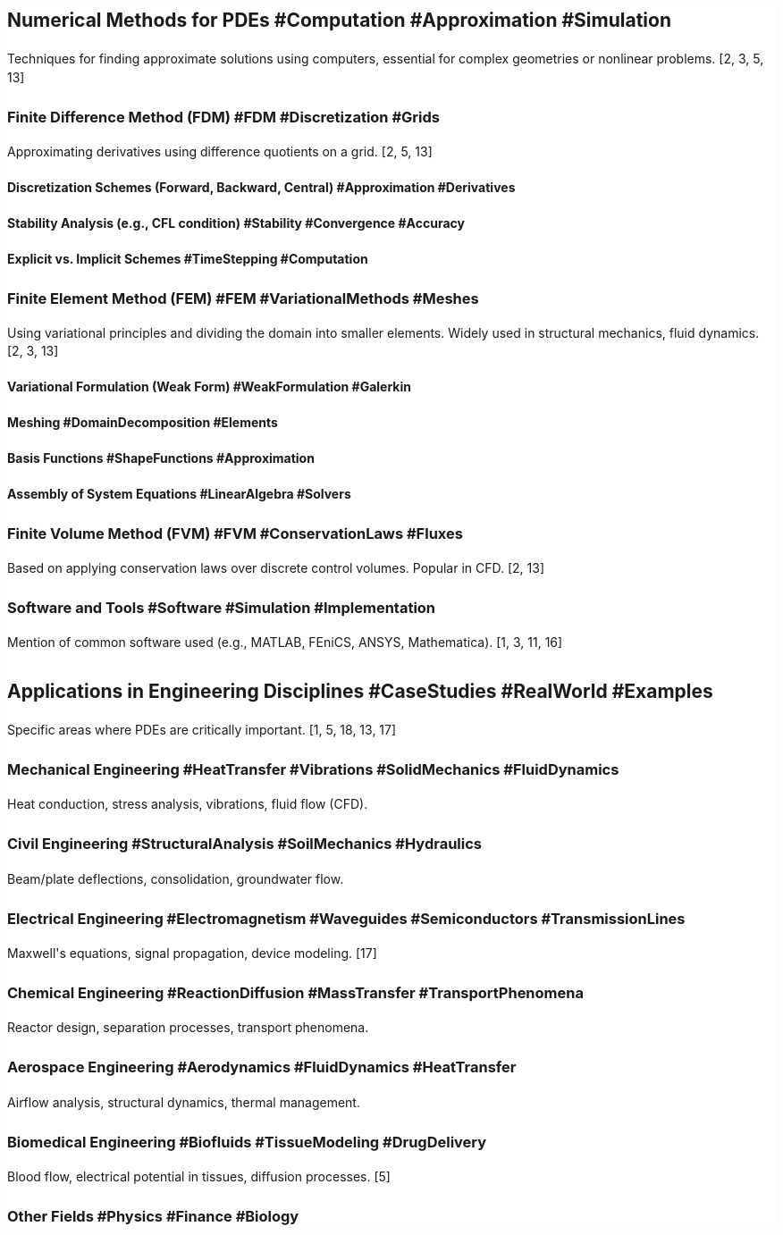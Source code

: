 ## Numerical Methods for PDEs #Computation #Approximation #Simulation
Techniques for finding approximate solutions using computers, essential for complex geometries or nonlinear problems. [2, 3, 5, 13]
### Finite Difference Method (FDM) #FDM #Discretization #Grids
Approximating derivatives using difference quotients on a grid. [2, 5, 13]
#### Discretization Schemes (Forward, Backward, Central) #Approximation #Derivatives
#### Stability Analysis (e.g., CFL condition) #Stability #Convergence #Accuracy
#### Explicit vs. Implicit Schemes #TimeStepping #Computation
### Finite Element Method (FEM) #FEM #VariationalMethods #Meshes
Using variational principles and dividing the domain into smaller elements. Widely used in structural mechanics, fluid dynamics. [2, 3, 13]
#### Variational Formulation (Weak Form) #WeakFormulation #Galerkin
#### Meshing #DomainDecomposition #Elements
#### Basis Functions #ShapeFunctions #Approximation
#### Assembly of System Equations #LinearAlgebra #Solvers
### Finite Volume Method (FVM) #FVM #ConservationLaws #Fluxes
Based on applying conservation laws over discrete control volumes. Popular in CFD. [2, 13]
### Software and Tools #Software #Simulation #Implementation
Mention of common software used (e.g., MATLAB, FEniCS, ANSYS, Mathematica). [1, 3, 11, 16]

## Applications in Engineering Disciplines #CaseStudies #RealWorld #Examples
Specific areas where PDEs are critically important. [1, 5, 18, 13, 17]
### Mechanical Engineering #HeatTransfer #Vibrations #SolidMechanics #FluidDynamics
Heat conduction, stress analysis, vibrations, fluid flow (CFD).
### Civil Engineering #StructuralAnalysis #SoilMechanics #Hydraulics
Beam/plate deflections, consolidation, groundwater flow.
### Electrical Engineering #Electromagnetism #Waveguides #Semiconductors #TransmissionLines
Maxwell's equations, signal propagation, device modeling. [17]
### Chemical Engineering #ReactionDiffusion #MassTransfer #TransportPhenomena
Reactor design, separation processes, transport phenomena.
### Aerospace Engineering #Aerodynamics #FluidDynamics #HeatTransfer
Airflow analysis, structural dynamics, thermal management.
### Biomedical Engineering #Biofluids #TissueModeling #DrugDelivery
Blood flow, electrical potential in tissues, diffusion processes. [5]
### Other Fields #Physics #Finance #Biology